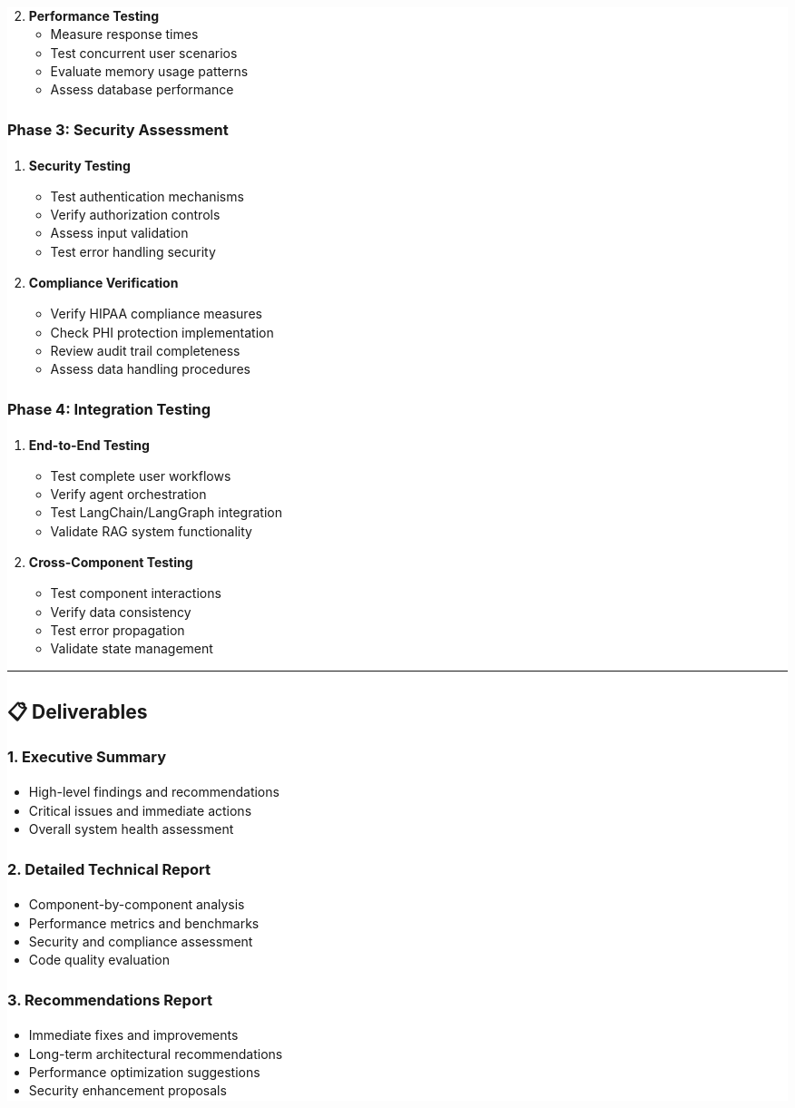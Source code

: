 2. **Performance Testing**
   - Measure response times
   - Test concurrent user scenarios
   - Evaluate memory usage patterns
   - Assess database performance

### **Phase 3: Security Assessment**
1. **Security Testing**
   - Test authentication mechanisms
   - Verify authorization controls
   - Assess input validation
   - Test error handling security

2. **Compliance Verification**
   - Verify HIPAA compliance measures
   - Check PHI protection implementation
   - Review audit trail completeness
   - Assess data handling procedures

### **Phase 4: Integration Testing**
1. **End-to-End Testing**
   - Test complete user workflows
   - Verify agent orchestration
   - Test LangChain/LangGraph integration
   - Validate RAG system functionality

2. **Cross-Component Testing**
   - Test component interactions
   - Verify data consistency
   - Test error propagation
   - Validate state management

---

## 📋 Deliverables

### **1. Executive Summary**
- High-level findings and recommendations
- Critical issues and immediate actions
- Overall system health assessment

### **2. Detailed Technical Report**
- Component-by-component analysis
- Performance metrics and benchmarks
- Security and compliance assessment
- Code quality evaluation

### **3. Recommendations Report**
- Immediate fixes and improvements
- Long-term architectural recommendations
- Performance optimization suggestions
- Security enhancement proposals
